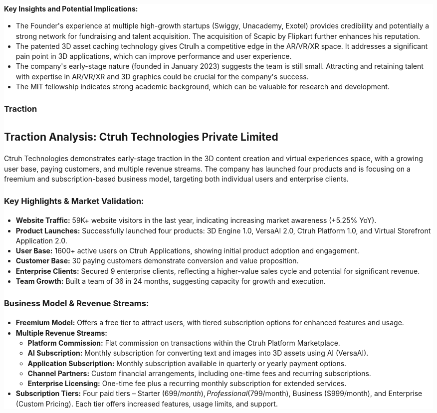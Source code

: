 **Key Insights and Potential Implications:**

*   The Founder's experience at multiple high-growth startups (Swiggy, Unacademy, Exotel) provides credibility and potentially a strong network for fundraising and talent acquisition. The acquisition of Scapic by Flipkart further enhances his reputation.
*   The patented 3D asset caching technology gives Ctrulh a competitive edge in the AR/VR/XR space. It addresses a significant pain point in 3D applications, which can improve performance and user experience.
*   The company's early-stage nature (founded in January 2023) suggests the team is still small. Attracting and retaining talent with expertise in AR/VR/XR and 3D graphics could be crucial for the company's success.
*   The MIT fellowship indicates strong academic background, which can be valuable for research and development.



### Traction

## Traction Analysis: Ctruh Technologies Private Limited

Ctruh Technologies demonstrates early-stage traction in the 3D content creation and virtual experiences space, with a growing user base, paying customers, and multiple revenue streams. The company has launched four products and is focusing on a freemium and subscription-based business model, targeting both individual users and enterprise clients.

### Key Highlights & Market Validation:

*   **Website Traffic:** 59K+ website visitors in the last year, indicating increasing market awareness (+5.25% YoY).
*   **Product Launches:** Successfully launched four products: 3D Engine 1.0, VersaAI 2.0, Ctruh Platform 1.0, and Virtual Storefront Application 2.0.
*   **User Base:** 1600+ active users on Ctruh Applications, showing initial product adoption and engagement.
*   **Customer Base:** 30 paying customers demonstrate conversion and value proposition.
*   **Enterprise Clients:** Secured 9 enterprise clients, reflecting a higher-value sales cycle and potential for significant revenue.
*   **Team Growth:** Built a team of 36 in 24 months, suggesting capacity for growth and execution.

### Business Model & Revenue Streams:

*   **Freemium Model:** Offers a free tier to attract users, with tiered subscription options for enhanced features and usage.
*   **Multiple Revenue Streams:**
    *   **Platform Commission:** Flat commission on transactions within the Ctruh Platform Marketplace.
    *   **AI Subscription:** Monthly subscription for converting text and images into 3D assets using AI (VersaAI).
    *   **Application Subscription:** Monthly subscription available in quarterly or yearly payment options.
    *   **Channel Partners:** Custom financial arrangements, including one-time fees and recurring subscriptions.
    *   **Enterprise Licensing:** One-time fee plus a recurring monthly subscription for extended services.
*   **Subscription Tiers:** Four paid tiers – Starter ($699/month), Professional ($799/month), Business ($999/month), and Enterprise (Custom Pricing). Each tier offers increased features, usage limits, and support.
